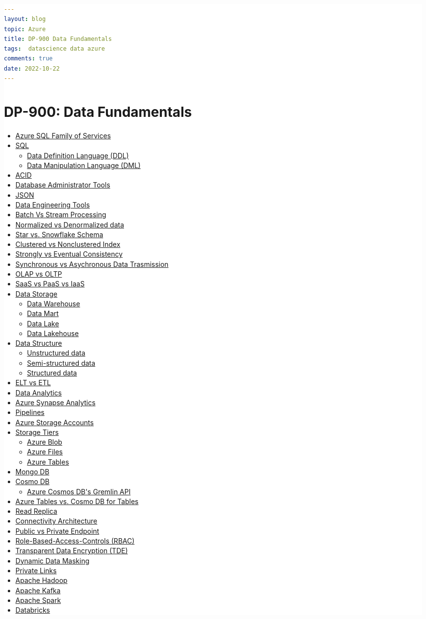 ```yaml
---
layout: blog
topic: Azure
title: DP-900 Data Fundamentals
tags:  datascience data azure
comments: true
date: 2022-10-22
---
```


# DP-900: Data Fundamentals

- [Azure SQL Family of Services](#azure-sql-family-of-services)
- [SQL](#sql)
  - [Data Definition Language (DDL)](#data-definition-language-ddl)
  - [Data Manipulation Language (DML)](#data-manipulation-language-dml)
- [ACID](#acid)
- [Database Administrator Tools](#database-administrator-tools)
- [JSON](#json)
- [Data Engineering Tools](#data-engineering-tools)
- [Batch Vs Stream Processing](#batch-vs-stream-processing)
- [Normalized vs Denormalized data](#normalized-vs-denormalized-data)
- [Star vs. Snowflake Schema](#star-vs-snowflake-schema)
- [Clustered vs Nonclustered Index](#clustered-vs-nonclustered-index)
- [Strongly vs Eventual Consistency](#strongly-vs-eventual-consistency)
- [Synchronous vs Asychronous Data Trasmission](#synchronous-vs-asychronous-data-trasmission)
- [OLAP vs OLTP](#olap-vs-oltp)
- [SaaS vs PaaS vs IaaS](#saas-vs-paas-vs-iaas)
- [Data Storage](#data-storage)
  - [Data Warehouse](#data-warehouse)
  - [Data Mart](#data-mart)
  - [Data Lake](#data-lake)
  - [Data Lakehouse](#data-lakehouse)
- [Data Structure](#data-structure)
  - [Unstructured data](#unstructured-data)
  - [Semi-structured data](#semi-structured-data)
  - [Structured data](#structured-data)
- [ELT vs ETL](#elt-vs-etl)
- [Data Analytics](#data-analytics)
- [Azure Synapse Analytics](#azure-synapse-analytics)
- [Pipelines](#pipelines)
- [Azure Storage Accounts](#azure-storage-accounts)
- [Storage Tiers](#storage-tiers)
  - [Azure Blob](#azure-blob)
  - [Azure Files](#azure-files)
  - [Azure Tables](#azure-tables)
- [Mongo DB](#mongo-db)
- [Cosmo DB](#cosmo-db)
  - [Azure Cosmos DB's Gremlin API](#azure-cosmos-dbs-gremlin-api)
- [Azure Tables vs. Cosmo DB for Tables](#azure-tables-vs-cosmo-db-for-tables)
- [Read Replica](#read-replica)
- [Connectivity Architecture](#connectivity-architecture)
- [Public vs Private Endpoint](#public-vs-private-endpoint)
- [Role-Based-Access-Controls (RBAC)](#role-based-access-controls-rbac)
- [Transparent Data Encryption (TDE)](#transparent-data-encryption-tde)
- [Dynamic Data Masking](#dynamic-data-masking)
- [Private Links](#private-links)
- [Apache Hadoop](#apache-hadoop)
- [Apache Kafka](#apache-kafka)
- [Apache Spark](#apache-spark)
- [Databricks](#databricks)
